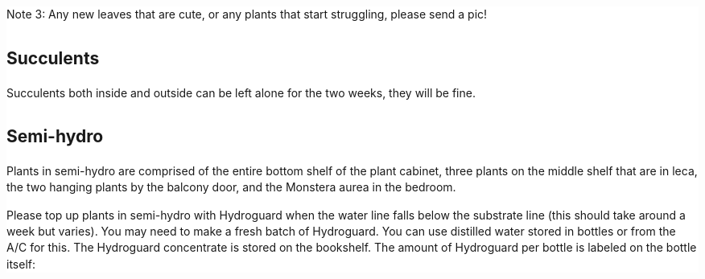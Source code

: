 Note 3: Any new leaves that are cute, or any plants that start struggling, please send a pic!

## Succulents

Succulents both inside and outside can be left alone for the two weeks, they will be fine.

## Semi-hydro

Plants in semi-hydro are comprised of the entire bottom shelf of the plant cabinet, three plants on the middle shelf that are in leca, the two hanging plants by the balcony door, and the Monstera aurea in the bedroom.

Please top up plants in semi-hydro with Hydroguard when the water line falls below the substrate line (this should take around a week but varies). You may need to make a fresh batch of Hydroguard. You can use distilled water stored in bottles or from the A/C for this. The Hydroguard concentrate is stored on the bookshelf. The amount of Hydroguard per bottle is labeled on the bottle itself:
